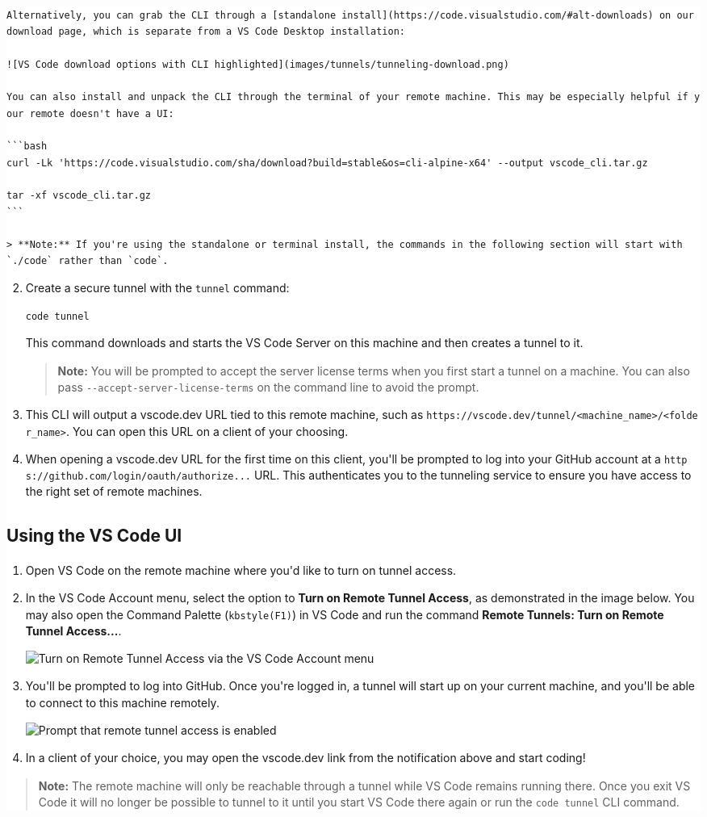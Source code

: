     Alternatively, you can grab the CLI through a [standalone install](https://code.visualstudio.com/#alt-downloads) on our download page, which is separate from a VS Code Desktop installation:

    ![VS Code download options with CLI highlighted](images/tunnels/tunneling-download.png)

    You can also install and unpack the CLI through the terminal of your remote machine. This may be especially helpful if your remote doesn't have a UI:

    ```bash
    curl -Lk 'https://code.visualstudio.com/sha/download?build=stable&os=cli-alpine-x64' --output vscode_cli.tar.gz

    tar -xf vscode_cli.tar.gz
    ```

    > **Note:** If you're using the standalone or terminal install, the commands in the following section will start with `./code` rather than `code`.

2. Create a secure tunnel with the `tunnel` command:

    ```bash
    code tunnel
    ```

    This command downloads and starts the VS Code Server on this machine and then creates a tunnel to it.

    >**Note:** You will be prompted to accept the server license terms when you first start a tunnel on a machine. You can also pass `--accept-server-license-terms` on the command line to avoid the prompt.

3. This CLI will output a vscode.dev URL tied to this remote machine, such as `https://vscode.dev/tunnel/<machine_name>/<folder_name>`. You can open this URL on a client of your choosing.

4. When opening a vscode.dev URL for the first time on this client, you'll be prompted to log into your GitHub account at a `https://github.com/login/oauth/authorize...` URL. This authenticates you to the tunneling service to ensure you have access to the right set of remote machines.

## Using the VS Code UI

1. Open VS Code on the remote machine where you'd like to turn on tunnel access.

2. In the VS Code Account menu, select the option to **Turn on Remote Tunnel Access**, as demonstrated in the image below. You may also open the Command Palette (`kbstyle(F1)`) in VS Code and run the command **Remote Tunnels: Turn on Remote Tunnel Access...**.

    ![Turn on Remote Tunnel Access via the VS Code Account menu](images/tunnels/tunnel-access.png)

3. You'll be prompted to log into GitHub. Once you're logged in, a tunnel will start up on your current machine, and you'll be able to connect to this machine remotely.

    ![Prompt that remote tunnel access is enabled](images/tunnels/tunneling-enabled.png)

4. In a client of your choice, you may open the vscode.dev link from the notification above and start coding!

>**Note:** The remote machine will only be reachable through a tunnel while VS Code remains running there. Once you exit VS Code it will no longer be possible to tunnel to it until you start VS Code there again or run the `code tunnel` CLI command.
